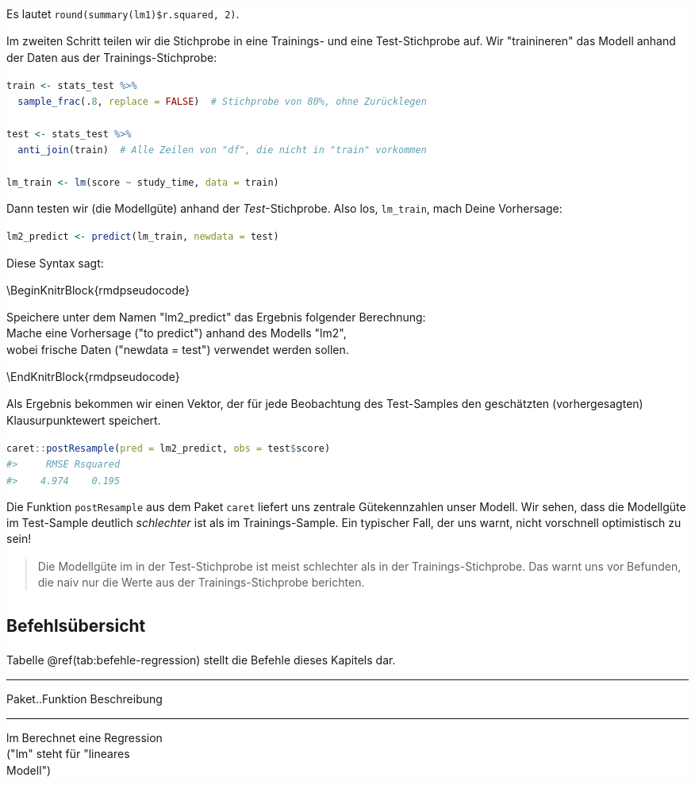 Es lautet `round(summary(lm1)$r.squared, 2)`.

Im zweiten Schritt teilen wir die Stichprobe in eine Trainings- und eine Test-Stichprobe auf. Wir "trainineren" das Modell anhand der Daten aus der Trainings-Stichprobe:


```r
train <- stats_test %>% 
  sample_frac(.8, replace = FALSE)  # Stichprobe von 80%, ohne Zurücklegen

test <- stats_test %>% 
  anti_join(train)  # Alle Zeilen von "df", die nicht in "train" vorkommen

lm_train <- lm(score ~ study_time, data = train)
```


Dann testen wir (die Modellgüte) anhand der *Test*-Stichprobe. Also los, `lm_train`, mach Deine Vorhersage:


```r
lm2_predict <- predict(lm_train, newdata = test)
```

Diese Syntax sagt:

\BeginKnitrBlock{rmdpseudocode}<div class="rmdpseudocode">Speichere unter dem Namen "lm2_predict" das Ergebnis folgender Berechnung:  
Mache eine Vorhersage ("to predict") anhand des Modells "lm2",   
wobei frische Daten ("newdata = test") verwendet werden sollen. 
</div>\EndKnitrBlock{rmdpseudocode}

Als Ergebnis bekommen wir einen Vektor, der für jede Beobachtung des Test-Samples den geschätzten (vorhergesagten) Klausurpunktewert speichert.


```r
caret::postResample(pred = lm2_predict, obs = test$score)
#>     RMSE Rsquared 
#>    4.974    0.195
```

Die Funktion `postResample` aus dem Paket `caret` liefert uns zentrale Gütekennzahlen unser Modell. Wir sehen, dass die Modellgüte im Test-Sample deutlich *schlechter* ist als im Trainings-Sample. Ein typischer Fall, der uns warnt, nicht vorschnell optimistisch zu sein!


>   Die Modellgüte im in der Test-Stichprobe ist meist schlechter als in der Trainings-Stichprobe. Das warnt uns vor Befunden, die naiv nur die Werte aus der Trainings-Stichprobe berichten.


## Befehlsübersicht

Tabelle \@ref(tab:befehle-regression) stellt die Befehle dieses Kapitels dar. 



-----------------------------------------------------------
Paket..Funktion           Beschreibung                     
------------------------- ---------------------------------
lm                        Berechnet eine Regression        
                          ("lm" steht für "lineares        
                          Modell")                         

